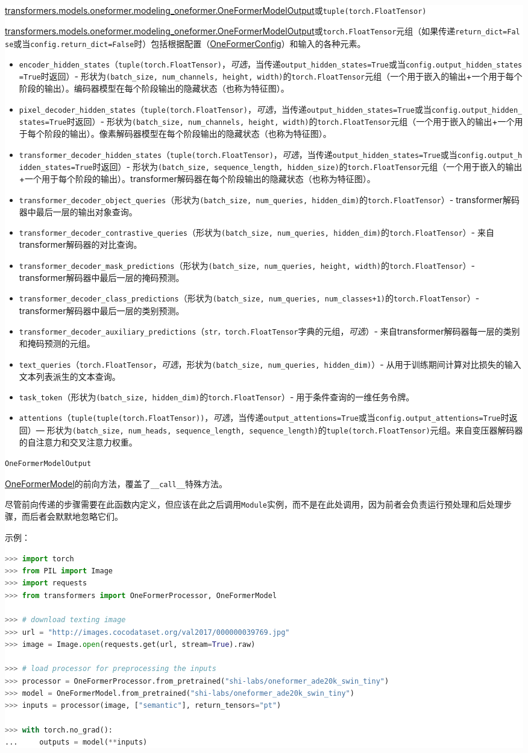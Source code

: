 [transformers.models.oneformer.modeling_oneformer.OneFormerModelOutput](/docs/transformers/v4.37.2/en/model_doc/oneformer#transformers.models.oneformer.modeling_oneformer.OneFormerModelOutput)或`tuple(torch.FloatTensor)`

[transformers.models.oneformer.modeling_oneformer.OneFormerModelOutput](/docs/transformers/v4.37.2/en/model_doc/oneformer#transformers.models.oneformer.modeling_oneformer.OneFormerModelOutput)或`torch.FloatTensor`元组（如果传递`return_dict=False`或当`config.return_dict=False`时）包括根据配置（[OneFormerConfig](/docs/transformers/v4.37.2/en/model_doc/oneformer#transformers.OneFormerConfig)）和输入的各种元素。

+   `encoder_hidden_states`（`tuple(torch.FloatTensor)`，*可选*，当传递`output_hidden_states=True`或当`config.output_hidden_states=True`时返回）- 形状为`(batch_size, num_channels, height, width)`的`torch.FloatTensor`元组（一个用于嵌入的输出+一个用于每个阶段的输出）。编码器模型在每个阶段输出的隐藏状态（也称为特征图）。

+   `pixel_decoder_hidden_states`（`tuple(torch.FloatTensor)`，*可选*，当传递`output_hidden_states=True`或当`config.output_hidden_states=True`时返回）- 形状为`(batch_size, num_channels, height, width)`的`torch.FloatTensor`元组（一个用于嵌入的输出+一个用于每个阶段的输出）。像素解码器模型在每个阶段输出的隐藏状态（也称为特征图）。

+   `transformer_decoder_hidden_states`（`tuple(torch.FloatTensor)`，*可选*，当传递`output_hidden_states=True`或当`config.output_hidden_states=True`时返回）- 形状为`(batch_size, sequence_length, hidden_size)`的`torch.FloatTensor`元组（一个用于嵌入的输出+一个用于每个阶段的输出）。transformer解码器在每个阶段输出的隐藏状态（也称为特征图）。

+   `transformer_decoder_object_queries`（形状为`(batch_size, num_queries, hidden_dim)`的`torch.FloatTensor`）- transformer解码器中最后一层的输出对象查询。

+   `transformer_decoder_contrastive_queries`（形状为`(batch_size, num_queries, hidden_dim)`的`torch.FloatTensor`）- 来自transformer解码器的对比查询。

+   `transformer_decoder_mask_predictions`（形状为`(batch_size, num_queries, height, width)`的`torch.FloatTensor`）- transformer解码器中最后一层的掩码预测。

+   `transformer_decoder_class_predictions`（形状为`(batch_size, num_queries, num_classes+1)`的`torch.FloatTensor`）- transformer解码器中最后一层的类别预测。

+   `transformer_decoder_auxiliary_predictions`（`str，torch.FloatTensor`字典的元组，*可选*）- 来自transformer解码器每一层的类别和掩码预测的元组。

+   `text_queries`（`torch.FloatTensor`，*可选*，形状为`(batch_size, num_queries, hidden_dim)`）- 从用于训练期间计算对比损失的输入文本列表派生的文本查询。

+   `task_token`（形状为`(batch_size, hidden_dim)`的`torch.FloatTensor`）- 用于条件查询的一维任务令牌。

+   `attentions`（`tuple(tuple(torch.FloatTensor))`，*可选*，当传递`output_attentions=True`或当`config.output_attentions=True`时返回）— 形状为`(batch_size, num_heads, sequence_length, sequence_length)`的`tuple(torch.FloatTensor)`元组。来自变压器解码器的自注意力和交叉注意力权重。

`OneFormerModelOutput`

[OneFormerModel](/docs/transformers/v4.37.2/en/model_doc/oneformer#transformers.OneFormerModel)的前向方法，覆盖了`__call__`特殊方法。

尽管前向传递的步骤需要在此函数内定义，但应该在此之后调用`Module`实例，而不是在此处调用，因为前者会负责运行预处理和后处理步骤，而后者会默默地忽略它们。

示例：

```py
>>> import torch
>>> from PIL import Image
>>> import requests
>>> from transformers import OneFormerProcessor, OneFormerModel

>>> # download texting image
>>> url = "http://images.cocodataset.org/val2017/000000039769.jpg"
>>> image = Image.open(requests.get(url, stream=True).raw)

>>> # load processor for preprocessing the inputs
>>> processor = OneFormerProcessor.from_pretrained("shi-labs/oneformer_ade20k_swin_tiny")
>>> model = OneFormerModel.from_pretrained("shi-labs/oneformer_ade20k_swin_tiny")
>>> inputs = processor(image, ["semantic"], return_tensors="pt")

>>> with torch.no_grad():
...     outputs = model(**inputs)
```